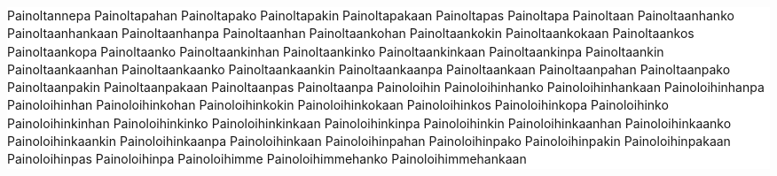 Painoltannepa
Painoltapahan
Painoltapako
Painoltapakin
Painoltapakaan
Painoltapas
Painoltapa
Painoltaan
Painoltaanhanko
Painoltaanhankaan
Painoltaanhanpa
Painoltaanhan
Painoltaankohan
Painoltaankokin
Painoltaankokaan
Painoltaankos
Painoltaankopa
Painoltaanko
Painoltaankinhan
Painoltaankinko
Painoltaankinkaan
Painoltaankinpa
Painoltaankin
Painoltaankaanhan
Painoltaankaanko
Painoltaankaankin
Painoltaankaanpa
Painoltaankaan
Painoltaanpahan
Painoltaanpako
Painoltaanpakin
Painoltaanpakaan
Painoltaanpas
Painoltaanpa
Painoloihin
Painoloihinhanko
Painoloihinhankaan
Painoloihinhanpa
Painoloihinhan
Painoloihinkohan
Painoloihinkokin
Painoloihinkokaan
Painoloihinkos
Painoloihinkopa
Painoloihinko
Painoloihinkinhan
Painoloihinkinko
Painoloihinkinkaan
Painoloihinkinpa
Painoloihinkin
Painoloihinkaanhan
Painoloihinkaanko
Painoloihinkaankin
Painoloihinkaanpa
Painoloihinkaan
Painoloihinpahan
Painoloihinpako
Painoloihinpakin
Painoloihinpakaan
Painoloihinpas
Painoloihinpa
Painoloihimme
Painoloihimmehanko
Painoloihimmehankaan